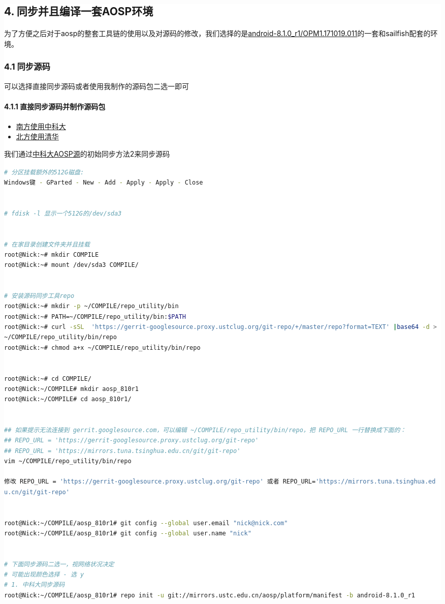 

## 4. 同步并且编译一套AOSP环境

为了方便之后对于aosp的整套工具链的使用以及对源码的修改，我们选择的是[android-8.1.0_r1/OPM1.171019.011](https://source.android.com/setup/start/build-numbers)的一套和sailfish配套的环境。


### 4.1 同步源码

可以选择直接同步源码或者使用我制作的源码包二选一即可


#### 4.1.1 直接同步源码并制作源码包

- [南方使用中科大](https://lug.ustc.edu.cn/wiki/mirrors/help/aosp)
- [北方使用清华](https://mirrors.tuna.tsinghua.edu.cn/help/AOSP/)

我们通过[中科大AOSP源](https://lug.ustc.edu.cn/wiki/mirrors/help/aosp/#%E5%88%9D%E5%A7%8B%E5%90%8C%E6%AD%A5%E6%96%B9%E6%B3%952)的初始同步方法2来同步源码

```bash
# 分区挂载额外的512G磁盘:
Windows键 - GParted - New - Add - Apply - Apply - Close


# fdisk -l 显示一个512G的/dev/sda3


# 在家目录创建文件夹并且挂载
root@Nick:~# mkdir COMPILE
root@Nick:~# mount /dev/sda3 COMPILE/


# 安装源码同步工具repo
root@Nick:~# mkdir -p ~/COMPILE/repo_utility/bin
root@Nick:~# PATH=~/COMPILE/repo_utility/bin:$PATH
root@Nick:~# curl -sSL  'https://gerrit-googlesource.proxy.ustclug.org/git-repo/+/master/repo?format=TEXT' |base64 -d > ~/COMPILE/repo_utility/bin/repo
root@Nick:~# chmod a+x ~/COMPILE/repo_utility/bin/repo


root@Nick:~# cd COMPILE/
root@Nick:~/COMPILE# mkdir aosp_810r1
root@Nick:~/COMPILE# cd aosp_810r1/


## 如果提示无法连接到 gerrit.googlesource.com，可以编辑 ~/COMPILE/repo_utility/bin/repo，把 REPO_URL 一行替换成下面的：
## REPO_URL = 'https://gerrit-googlesource.proxy.ustclug.org/git-repo'
## REPO_URL = 'https://mirrors.tuna.tsinghua.edu.cn/git/git-repo'
vim ~/COMPILE/repo_utility/bin/repo

修改 REPO_URL = 'https://gerrit-googlesource.proxy.ustclug.org/git-repo' 或者 REPO_URL='https://mirrors.tuna.tsinghua.edu.cn/git/git-repo'


root@Nick:~/COMPILE/aosp_810r1# git config --global user.email "nick@nick.com"
root@Nick:~/COMPILE/aosp_810r1# git config --global user.name "nick"


# 下面同步源码二选一，视网络状况决定
# 可能出现颜色选择 - 选 y
# 1. 中科大同步源码
root@Nick:~/COMPILE/aosp_810r1# repo init -u git://mirrors.ustc.edu.cn/aosp/platform/manifest -b android-8.1.0_r1

```